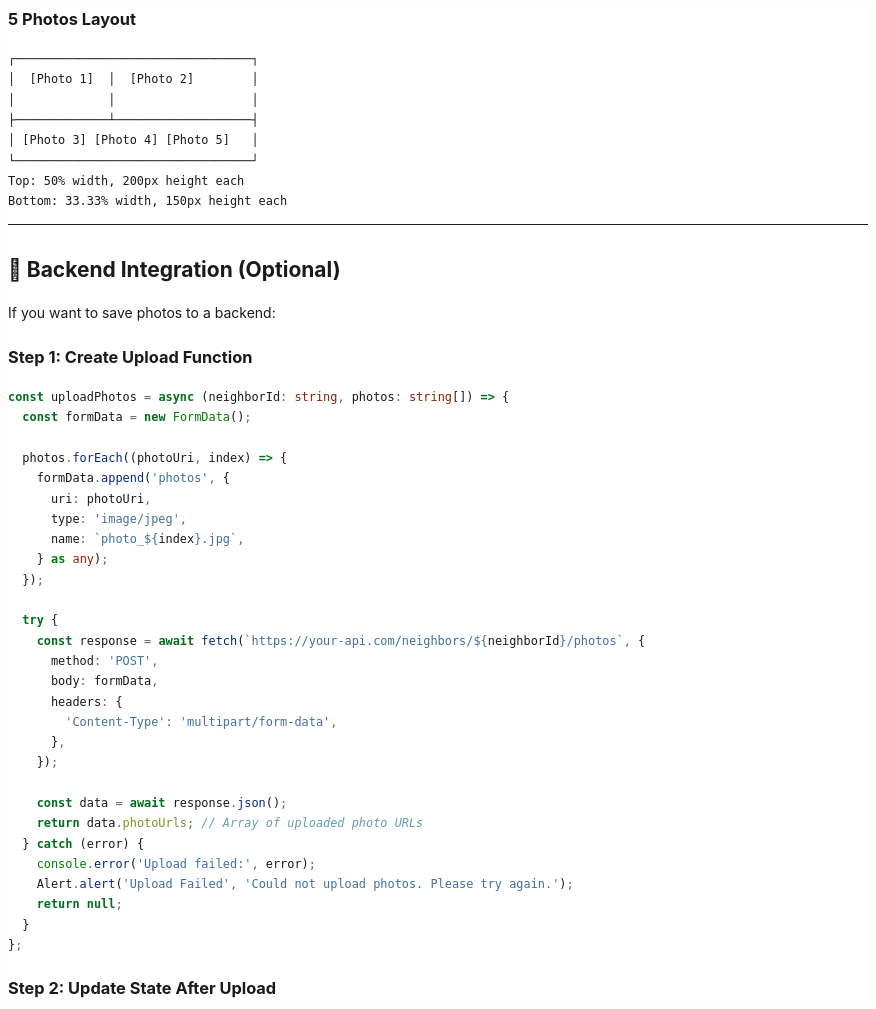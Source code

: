 ### 5 Photos Layout
```
┌─────────────────────────────────┐
│  [Photo 1]  │  [Photo 2]        │
│             │                   │
├─────────────┴───────────────────┤
│ [Photo 3] [Photo 4] [Photo 5]   │
└─────────────────────────────────┘
Top: 50% width, 200px height each
Bottom: 33.33% width, 150px height each
```

---

## 🔧 Backend Integration (Optional)

If you want to save photos to a backend:

### Step 1: Create Upload Function

```typescript
const uploadPhotos = async (neighborId: string, photos: string[]) => {
  const formData = new FormData();
  
  photos.forEach((photoUri, index) => {
    formData.append('photos', {
      uri: photoUri,
      type: 'image/jpeg',
      name: `photo_${index}.jpg`,
    } as any);
  });

  try {
    const response = await fetch(`https://your-api.com/neighbors/${neighborId}/photos`, {
      method: 'POST',
      body: formData,
      headers: {
        'Content-Type': 'multipart/form-data',
      },
    });

    const data = await response.json();
    return data.photoUrls; // Array of uploaded photo URLs
  } catch (error) {
    console.error('Upload failed:', error);
    Alert.alert('Upload Failed', 'Could not upload photos. Please try again.');
    return null;
  }
};
```

### Step 2: Update State After Upload
